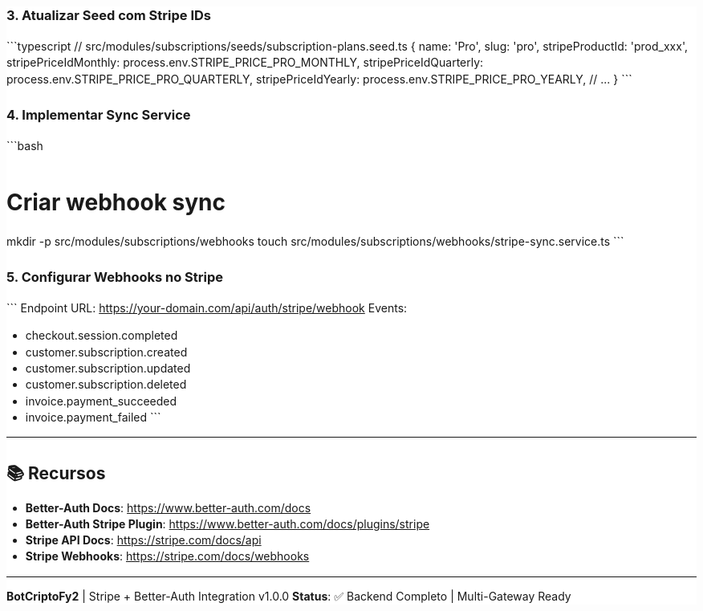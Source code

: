 ### 3. Atualizar Seed com Stripe IDs
\`\`\`typescript
// src/modules/subscriptions/seeds/subscription-plans.seed.ts
{
  name: 'Pro',
  slug: 'pro',
  stripeProductId: 'prod_xxx',
  stripePriceIdMonthly: process.env.STRIPE_PRICE_PRO_MONTHLY,
  stripePriceIdQuarterly: process.env.STRIPE_PRICE_PRO_QUARTERLY,
  stripePriceIdYearly: process.env.STRIPE_PRICE_PRO_YEARLY,
  // ...
}
\`\`\`

### 4. Implementar Sync Service
\`\`\`bash
# Criar webhook sync
mkdir -p src/modules/subscriptions/webhooks
touch src/modules/subscriptions/webhooks/stripe-sync.service.ts
\`\`\`

### 5. Configurar Webhooks no Stripe
\`\`\`
Endpoint URL: https://your-domain.com/api/auth/stripe/webhook
Events:
- checkout.session.completed
- customer.subscription.created
- customer.subscription.updated
- customer.subscription.deleted
- invoice.payment_succeeded
- invoice.payment_failed
\`\`\`

---

## 📚 Recursos

- **Better-Auth Docs**: https://www.better-auth.com/docs
- **Better-Auth Stripe Plugin**: https://www.better-auth.com/docs/plugins/stripe
- **Stripe API Docs**: https://stripe.com/docs/api
- **Stripe Webhooks**: https://stripe.com/docs/webhooks

---

**BotCriptoFy2** | Stripe + Better-Auth Integration v1.0.0
**Status**: ✅ Backend Completo | Multi-Gateway Ready
